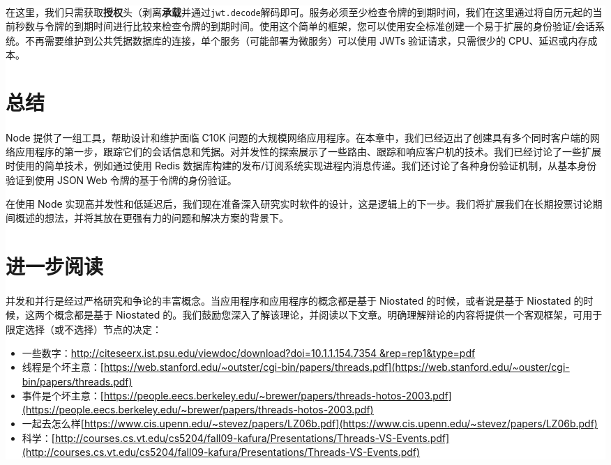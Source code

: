 在这里，我们只需获取**授权**头（剥离**承载**并通过`jwt.decode`解码即可。服务必须至少检查令牌的到期时间，我们在这里通过将自历元起的当前秒数与令牌的到期时间进行比较来检查令牌的到期时间。使用这个简单的框架，您可以使用安全标准创建一个易于扩展的身份验证/会话系统。不再需要维护到公共凭据数据库的连接，单个服务（可能部署为微服务）可以使用 JWTs 验证请求，只需很少的 CPU、延迟或内存成本。

# 总结

Node 提供了一组工具，帮助设计和维护面临 C10K 问题的大规模网络应用程序。在本章中，我们已经迈出了创建具有多个同时客户端的网络应用程序的第一步，跟踪它们的会话信息和凭据。对并发性的探索展示了一些路由、跟踪和响应客户机的技术。我们已经讨论了一些扩展时使用的简单技术，例如通过使用 Redis 数据库构建的发布/订阅系统实现进程内消息传递。我们还讨论了各种身份验证机制，从基本身份验证到使用 JSON Web 令牌的基于令牌的身份验证。

在使用 Node 实现高并发性和低延迟后，我们现在准备深入研究实时软件的设计，这是逻辑上的下一步。我们将扩展我们在长期投票讨论期间概述的想法，并将其放在更强有力的问题和解决方案的背景下。

# 进一步阅读

并发和并行是经过严格研究和争论的丰富概念。当应用程序和应用程序的概念都是基于 Niostated 的时候，或者说是基于 Niostated 的时候，这两个概念都是基于 Niostated 的。我们鼓励您深入了解该理论，并阅读以下文章。明确理解辩论的内容将提供一个客观框架，可用于限定选择（或不选择）节点的决定：

*   一些数字：[http://citeseerx.ist.psu.edu/viewdoc/download?doi=10.1.1.154.7354 &rep=rep1&type=pdf](http://citeseerx.ist.psu.edu/viewdoc/download?doi=10.1.1.154.7354&rep=rep1&type=pdf)
*   线程是个坏主意：[https://web.stanford.edu/~outster/cgi-bin/papers/threads.pdf](https://web.stanford.edu/~ouster/cgi-bin/papers/threads.pdf)
*   事件是个坏主意：[https://people.eecs.berkeley.edu/~brewer/papers/threads-hotos-2003.pdf](https://people.eecs.berkeley.edu/~brewer/papers/threads-hotos-2003.pdf)
*   一起去怎么样[https://www.cis.upenn.edu/~stevez/papers/LZ06b.pdf](https://www.cis.upenn.edu/~stevez/papers/LZ06b.pdf)
*   科学：[http://courses.cs.vt.edu/cs5204/fall09-kafura/Presentations/Threads-VS-Events.pdf](http://courses.cs.vt.edu/cs5204/fall09-kafura/Presentations/Threads-VS-Events.pdf)